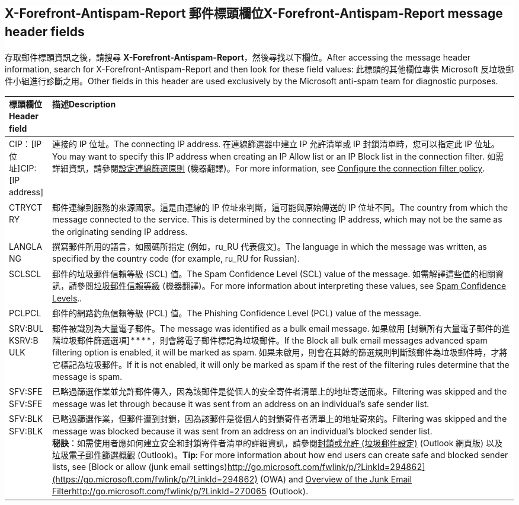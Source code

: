 ## <a name="x-forefront-antispam-report-message-header-fields"></a><span data-ttu-id="974d9-111">X-Forefront-Antispam-Report 郵件標頭欄位</span><span class="sxs-lookup"><span data-stu-id="974d9-111">X-Forefront-Antispam-Report message header fields</span></span>

<span data-ttu-id="974d9-112">存取郵件標頭資訊之後，請搜尋 **X-Forefront-Antispam-Report**，然後尋找以下欄位。</span><span class="sxs-lookup"><span data-stu-id="974d9-112">After accessing the message header information, search for X-Forefront-Antispam-Report and then look for these field values:</span></span> <span data-ttu-id="974d9-113">此標頭的其他欄位專供 Microsoft 反垃圾郵件小組進行診斷之用。</span><span class="sxs-lookup"><span data-stu-id="974d9-113">Other fields in this header are used exclusively by the Microsoft anti-spam team for diagnostic purposes.</span></span>

|<span data-ttu-id="974d9-114">**標頭欄位**</span><span class="sxs-lookup"><span data-stu-id="974d9-114">**Header field**</span></span>|<span data-ttu-id="974d9-115">**描述**</span><span class="sxs-lookup"><span data-stu-id="974d9-115">**Description**</span></span>|
|:-----|:-----|
|<span data-ttu-id="974d9-116">CIP：[IP 位址]</span><span class="sxs-lookup"><span data-stu-id="974d9-116">CIP: [IP address]</span></span>|<span data-ttu-id="974d9-117">連接的 IP 位址。</span><span class="sxs-lookup"><span data-stu-id="974d9-117">The connecting IP address.</span></span> <span data-ttu-id="974d9-118">在連線篩選器中建立 IP 允許清單或 IP 封鎖清單時，您可以指定此 IP 位址。</span><span class="sxs-lookup"><span data-stu-id="974d9-118">You may want to specify this IP address when creating an IP Allow list or an IP Block list in the connection filter.</span></span> <span data-ttu-id="974d9-119">如需詳細資訊，請參閱[設定連線篩選原則](configure-the-connection-filter-policy.md) (機器翻譯)。</span><span class="sxs-lookup"><span data-stu-id="974d9-119">For more information, see [Configure the connection filter policy](configure-the-connection-filter-policy.md).</span></span>|
|<span data-ttu-id="974d9-120">CTRY</span><span class="sxs-lookup"><span data-stu-id="974d9-120">CTRY</span></span>|<span data-ttu-id="974d9-p105">郵件連線到服務的來源國家。這是由連線的 IP 位址來判斷，這可能與原始傳送的 IP 位址不同。</span><span class="sxs-lookup"><span data-stu-id="974d9-p105">The country from which the message connected to the service. This is determined by the connecting IP address, which may not be the same as the originating sending IP address.</span></span>|
|<span data-ttu-id="974d9-123">LANG</span><span class="sxs-lookup"><span data-stu-id="974d9-123">LANG</span></span>|<span data-ttu-id="974d9-124">撰寫郵件所用的語言，如國碼所指定 (例如，ru_RU 代表俄文)。</span><span class="sxs-lookup"><span data-stu-id="974d9-124">The language in which the message was written, as specified by the country code (for example, ru_RU for Russian).</span></span>|
|<span data-ttu-id="974d9-125">SCL</span><span class="sxs-lookup"><span data-stu-id="974d9-125">SCL</span></span>|<span data-ttu-id="974d9-126">郵件的垃圾郵件信賴等級 (SCL) 值。</span><span class="sxs-lookup"><span data-stu-id="974d9-126">The Spam Confidence Level (SCL) value of the message.</span></span> <span data-ttu-id="974d9-127">如需解譯這些值的相關資訊，請參閱[垃圾郵件信賴等級](spam-confidence-levels.md) (機器翻譯)。</span><span class="sxs-lookup"><span data-stu-id="974d9-127">For more information about interpreting these values, see [Spam Confidence Levels](spam-confidence-levels.md)..</span></span>|
|<span data-ttu-id="974d9-128">PCL</span><span class="sxs-lookup"><span data-stu-id="974d9-128">PCL</span></span>|<span data-ttu-id="974d9-129">郵件的網路釣魚信賴等級 (PCL) 值。</span><span class="sxs-lookup"><span data-stu-id="974d9-129">The Phishing Confidence Level (PCL) value of the message.</span></span>|
|<span data-ttu-id="974d9-130">SRV:BULK</span><span class="sxs-lookup"><span data-stu-id="974d9-130">SRV:BULK</span></span>|<span data-ttu-id="974d9-131">郵件被識別為大量電子郵件。</span><span class="sxs-lookup"><span data-stu-id="974d9-131">The message was identified as a bulk email message.</span></span> <span data-ttu-id="974d9-132">如果啟用 [封鎖所有大量電子郵件的進階垃圾郵件篩選選項]\*\*\*\*，則會將電子郵件標記為垃圾郵件。</span><span class="sxs-lookup"><span data-stu-id="974d9-132">If the Block all bulk email messages advanced spam filtering option is enabled, it will be marked as spam.</span></span> <span data-ttu-id="974d9-133">如果未啟用，則會在其餘的篩選規則判斷該郵件為垃圾郵件時，才將它標記為垃圾郵件。</span><span class="sxs-lookup"><span data-stu-id="974d9-133">If it is not enabled, it will only be marked as spam if the rest of the filtering rules determine that the message is spam.</span></span>|
|<span data-ttu-id="974d9-134">SFV:SFE</span><span class="sxs-lookup"><span data-stu-id="974d9-134">SFV:SFE</span></span>|<span data-ttu-id="974d9-135">已略過篩選作業並允許郵件傳入，因為該郵件是從個人的安全寄件者清單上的地址寄送而來。</span><span class="sxs-lookup"><span data-stu-id="974d9-135">Filtering was skipped and the message was let through because it was sent from an address on an individual’s safe sender list.</span></span>|
|<span data-ttu-id="974d9-136">SFV:BLK</span><span class="sxs-lookup"><span data-stu-id="974d9-136">SFV:BLK</span></span>|<span data-ttu-id="974d9-137">已略過篩選作業，但郵件遭到封鎖，因為該郵件是從個人的封鎖寄件者清單上的地址寄來的。</span><span class="sxs-lookup"><span data-stu-id="974d9-137">Filtering was skipped and the message was blocked because it was sent from an address on an individual’s blocked sender list.</span></span>  <br/> <span data-ttu-id="974d9-138">**秘訣**：如需使用者應如何建立安全和封鎖寄件者清單的詳細資訊，請參閱[封鎖或允許 (垃圾郵件設定)](https://go.microsoft.com/fwlink/p/?LinkId=294862) (Outlook 網頁版) 以及[垃圾電子郵件篩選概觀](https://go.microsoft.com/fwlink/p/?LinkId=270065) (Outlook)。</span><span class="sxs-lookup"><span data-stu-id="974d9-138">**Tip:** For more information about how end users can create safe and blocked sender lists, see [Block or allow (junk email settings)http://go.microsoft.com/fwlink/p/?LinkId=294862](https://go.microsoft.com/fwlink/p/?LinkId=294862) (OWA) and [Overview of the Junk Email Filterhttp://go.microsoft.com/fwlink/p/?LinkId=270065](https://go.microsoft.com/fwlink/p/?LinkId=270065) (Outlook).</span></span>|